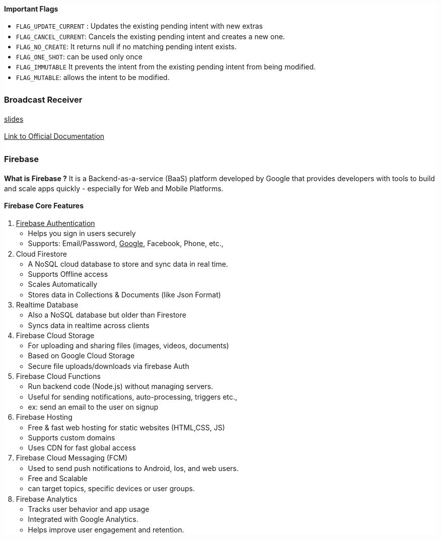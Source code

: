 **Important Flags**
- `FLAG_UPDATE_CURRENT` : Updates the existing pending intent with new extras
- `FLAG_CANCEL_CURRENT`: Cancels the existing pending intent and creates a new one. 
- `FLAG_NO_CREATE`: It returns null if no matching pending intent exists. 
- `FLAG_ONE_SHOT`: can be used only once
- `FLAG_IMMUTABLE` It prevents the intent from the existing pending intent from being modified.
- `FLAG_MUTABLE`: allows the intent to be modified. 


### Broadcast Receiver
[slides](https://docs.google.com/presentation/d/1qF9Yeau7uHIP7_aOHWgPU_RnfxACZzGyAZIzcJWz0R0/edit?slide=id.g3cba478010_0_13#slide=id.g3cba478010_0_13)

[Link to Official Documentation](https://developer.android.com/develop/background-work/background-tasks/broadcasts)


### Firebase

**What is Firebase ?**
It is a Backend-as-a-service (BaaS) platform developed by Google that provides developers with tools to build and scale apps quickly - especially for Web and Mobile Platforms.

**Firebase Core Features**
1. [Firebase Authentication](https://firebase.google.com/docs/auth)
   -   Helps you sign in users securely
   -   Supports: Email/Password, [Google](https://firebase.google.com/docs/auth/android/google-signin), Facebook, Phone, etc.,
2. Cloud Firestore
   - A NoSQL cloud database to store and sync data in real time.
   - Supports Offline access
   - Scales Automatically
   - Stores data in Collections & Documents (like Json Format)
3. Realtime Database
   -   Also a NoSQL database but older than Firestore
   -   Syncs data in realtime across clients
4. Firebase Cloud Storage
   -   For uploading and sharing files (images, videos, documents)
   -   Based on Google Cloud Storage
   -   Secure file uploads/downloads via firebase Auth
5. Firebase Cloud Functions
   -   Run backend code (Node.js) without managing servers.
   -   Useful for sending notifications, auto-processing, triggers etc.,
   -   ex: send an email to the user on signup
6. Firebase Hosting
   -   Free & fast web hosting for static websites (HTML,CSS, JS)
   -   Supports custom domains
   -   Uses CDN for fast global access
7. Firebase Cloud Messaging (FCM)
   - Used to send push notifications to Android, Ios, and web users.
   - Free and Scalable
   - can target topics, specific devices or user groups. 
8. Firebase Analytics
   -   Tracks user behavior and app usage
   -   Integrated with Google Analytics.
   -   Helps improve user engagement and retention. 
